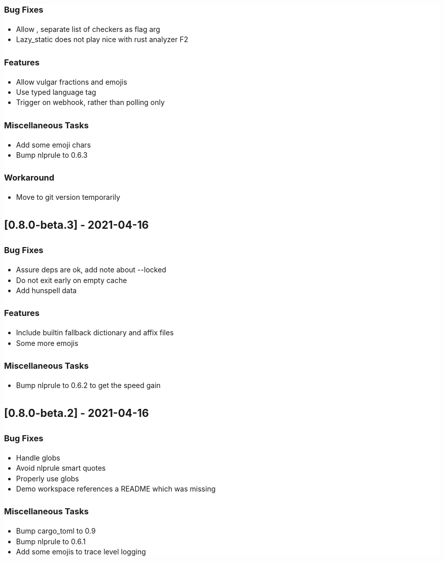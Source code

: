### Bug Fixes

- Allow , separate list of checkers as flag arg
- Lazy_static does not play nice with rust analyzer F2

### Features

- Allow vulgar fractions and emojis
- Use typed language tag
- Trigger on webhook, rather than polling only

### Miscellaneous Tasks

- Add some emoji chars
- Bump nlprule to 0.6.3

### Workaround

- Move to git version temporarily

## [0.8.0-beta.3] - 2021-04-16

### Bug Fixes

- Assure deps are ok, add note about --locked
- Do not exit early on empty cache
- Add hunspell data

### Features

- Include builtin fallback dictionary and affix files
- Some more emojis

### Miscellaneous Tasks

- Bump nlprule to 0.6.2 to get the speed gain

## [0.8.0-beta.2] - 2021-04-16

### Bug Fixes

- Handle globs
- Avoid nlprule smart quotes
- Properly use globs
- Demo workspace references a README which was missing

### Miscellaneous Tasks

- Bump cargo_toml to 0.9
- Bump nlprule to 0.6.1
- Add some emojis to trace level logging
